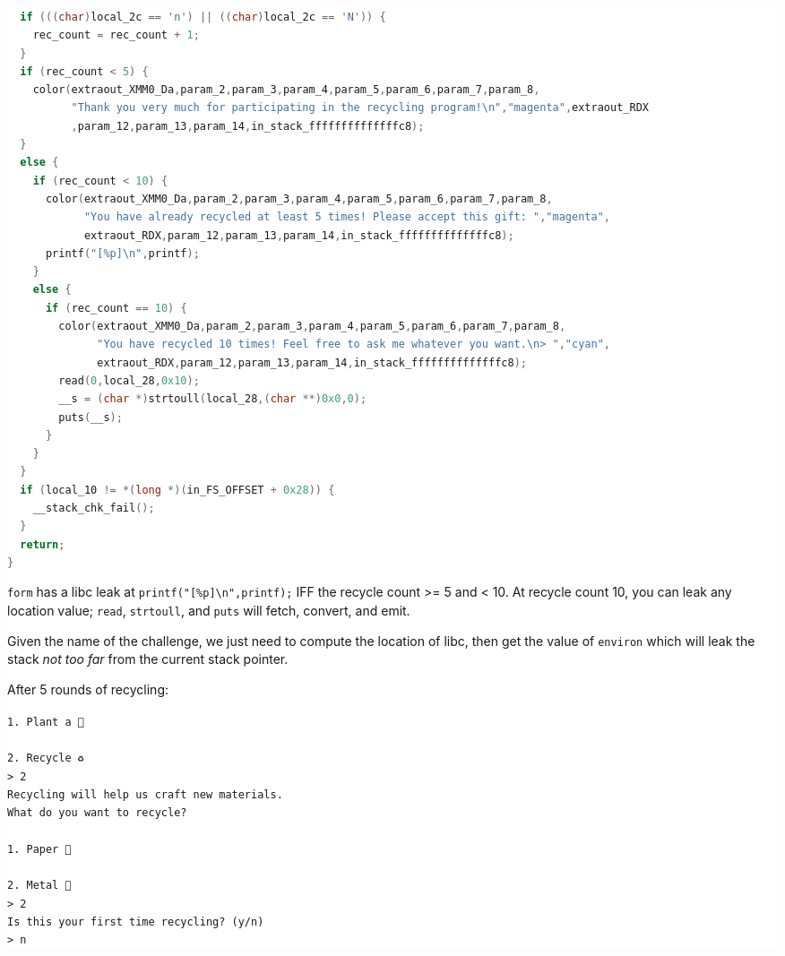 ```c
  if (((char)local_2c == 'n') || ((char)local_2c == 'N')) {
    rec_count = rec_count + 1;
  }
  if (rec_count < 5) {
    color(extraout_XMM0_Da,param_2,param_3,param_4,param_5,param_6,param_7,param_8,
          "Thank you very much for participating in the recycling program!\n","magenta",extraout_RDX
          ,param_12,param_13,param_14,in_stack_ffffffffffffffc8);
  }
  else {
    if (rec_count < 10) {
      color(extraout_XMM0_Da,param_2,param_3,param_4,param_5,param_6,param_7,param_8,
            "You have already recycled at least 5 times! Please accept this gift: ","magenta",
            extraout_RDX,param_12,param_13,param_14,in_stack_ffffffffffffffc8);
      printf("[%p]\n",printf);
    }
    else {
      if (rec_count == 10) {
        color(extraout_XMM0_Da,param_2,param_3,param_4,param_5,param_6,param_7,param_8,
              "You have recycled 10 times! Feel free to ask me whatever you want.\n> ","cyan",
              extraout_RDX,param_12,param_13,param_14,in_stack_ffffffffffffffc8);
        read(0,local_28,0x10);
        __s = (char *)strtoull(local_28,(char **)0x0,0);
        puts(__s);
      }
    }
  }
  if (local_10 != *(long *)(in_FS_OFFSET + 0x28)) {
    __stack_chk_fail();
  }
  return;
}
```

`form` has a libc leak at `printf("[%p]\n",printf);` IFF the recycle count >= 5 and < 10.  At recycle count 10, you can leak any location value; `read`, `strtoull`, and `puts` will fetch, convert, and emit.

Given the name of the challenge, we just need to compute the location of libc, then get the value of `environ` which will leak the stack _not too far_ from the current stack pointer.

After 5 rounds of recycling:

```
1. Plant a 🌲

2. Recycle ♻
> 2
Recycling will help us craft new materials.
What do you want to recycle?

1. Paper 📜

2. Metal 🔧
> 2
Is this your first time recycling? (y/n)
> n
```
